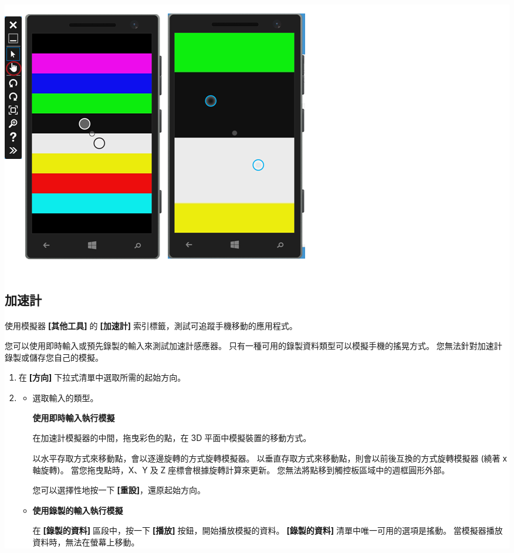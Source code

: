 ![模擬器工具列上的多點輸入選項](images/em-multipoint.png)

## <a name="accelerometer"></a>加速計

使用模擬器 **\[其他工具\]** 的 **\[加速計\]** 索引標籤，測試可追蹤手機移動的應用程式。

您可以使用即時輸入或預先錄製的輸入來測試加速計感應器。 只有一種可用的錄製資料類型可以模擬手機的搖晃方式。 您無法針對加速計錄製或儲存您自己的模擬。

1.  在 **\[方向\]** 下拉式清單中選取所需的起始方向。

2.  -   選取輸入的類型。

        **使用即時輸入執行模擬**

        在加速計模擬器的中間，拖曳彩色的點，在 3D 平面中模擬裝置的移動方式。

        以水平存取方式來移動點，會以逐邊旋轉的方式旋轉模擬器。 以垂直存取方式來移動點，則會以前後互換的方式旋轉模擬器 (繞著 x 軸旋轉)。 當您拖曳點時，X、Y 及 Z 座標會根據旋轉計算來更新。 您無法將點移到觸控板區域中的週框圓形外部。

        您可以選擇性地按一下 **\[重設\]**，還原起始方向。

    -   **使用錄製的輸入執行模擬**

        在 **\[錄製的資料\]** 區段中，按一下 **\[播放\]** 按鈕，開始播放模擬的資料。 **\[錄製的資料\]** 清單中唯一可用的選項是搖動。 當模擬器播放資料時，無法在螢幕上移動。
